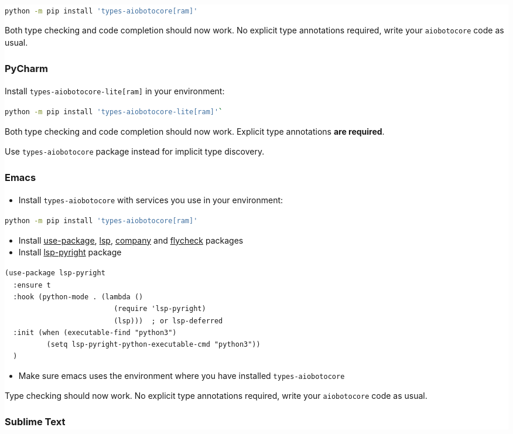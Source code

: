 ```bash
python -m pip install 'types-aiobotocore[ram]'
```

Both type checking and code completion should now work. No explicit type
annotations required, write your `aiobotocore` code as usual.

<a id="pycharm"></a>

### PyCharm

Install `types-aiobotocore-lite[ram]` in your environment:

```bash
python -m pip install 'types-aiobotocore-lite[ram]'`
```

Both type checking and code completion should now work. Explicit type
annotations **are required**.

Use `types-aiobotocore` package instead for implicit type discovery.

<a id="emacs"></a>

### Emacs

- Install `types-aiobotocore` with services you use in your environment:

```bash
python -m pip install 'types-aiobotocore[ram]'
```

- Install [use-package](https://github.com/jwiegley/use-package),
  [lsp](https://github.com/emacs-lsp/lsp-mode/),
  [company](https://github.com/company-mode/company-mode) and
  [flycheck](https://github.com/flycheck/flycheck) packages
- Install [lsp-pyright](https://github.com/emacs-lsp/lsp-pyright) package

```elisp
(use-package lsp-pyright
  :ensure t
  :hook (python-mode . (lambda ()
                          (require 'lsp-pyright)
                          (lsp)))  ; or lsp-deferred
  :init (when (executable-find "python3")
          (setq lsp-pyright-python-executable-cmd "python3"))
  )
```

- Make sure emacs uses the environment where you have installed
  `types-aiobotocore`

Type checking should now work. No explicit type annotations required, write
your `aiobotocore` code as usual.

<a id="sublime-text"></a>

### Sublime Text
